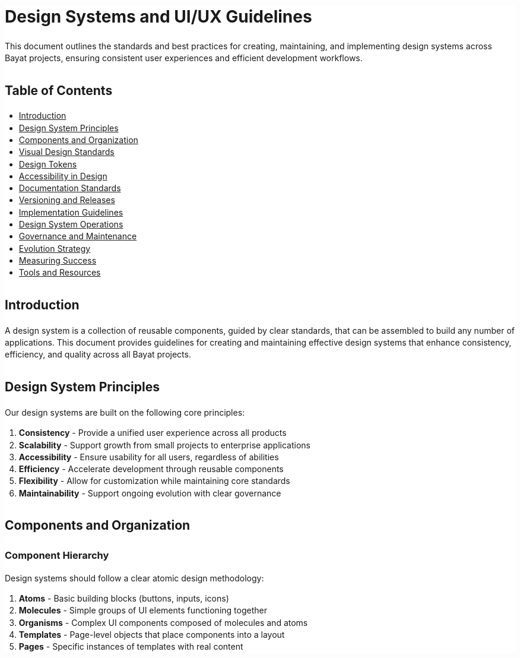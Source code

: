 

# Design Systems and UI/UX Guidelines

This document outlines the standards and best practices for creating, maintaining, and implementing design systems across Bayat projects, ensuring consistent user experiences and efficient development workflows.

## Table of Contents

- [Introduction](#introduction)
- [Design System Principles](#design-system-principles)
- [Components and Organization](#components-and-organization)
- [Visual Design Standards](#visual-design-standards)
- [Design Tokens](#design-tokens)
- [Accessibility in Design](#accessibility-in-design)
- [Documentation Standards](#documentation-standards)
- [Versioning and Releases](#versioning-and-releases)
- [Implementation Guidelines](#implementation-guidelines)
- [Design System Operations](#design-system-operations)
- [Governance and Maintenance](#governance-and-maintenance)
- [Evolution Strategy](#evolution-strategy)
- [Measuring Success](#measuring-success)
- [Tools and Resources](#tools-and-resources)

## Introduction

A design system is a collection of reusable components, guided by clear standards, that can be assembled to build any number of applications. This document provides guidelines for creating and maintaining effective design systems that enhance consistency, efficiency, and quality across all Bayat projects.

## Design System Principles

Our design systems are built on the following core principles:

1. **Consistency** - Provide a unified user experience across all products
2. **Scalability** - Support growth from small projects to enterprise applications
3. **Accessibility** - Ensure usability for all users, regardless of abilities
4. **Efficiency** - Accelerate development through reusable components
5. **Flexibility** - Allow for customization while maintaining core standards
6. **Maintainability** - Support ongoing evolution with clear governance

## Components and Organization

### Component Hierarchy

Design systems should follow a clear atomic design methodology:

1. **Atoms** - Basic building blocks (buttons, inputs, icons)
2. **Molecules** - Simple groups of UI elements functioning together
3. **Organisms** - Complex UI components composed of molecules and atoms
4. **Templates** - Page-level objects that place components into a layout
5. **Pages** - Specific instances of templates with real content
